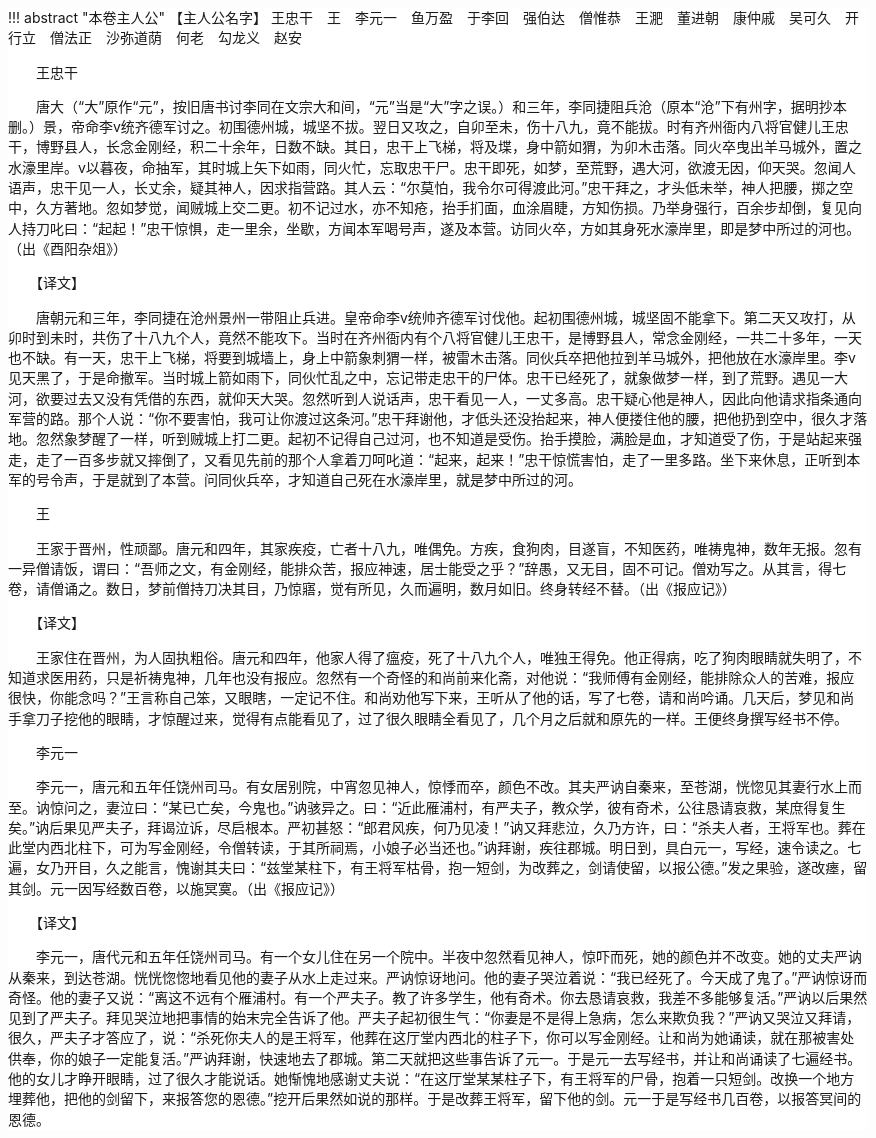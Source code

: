 !!! abstract "本卷主人公"
    【主人公名字】
王忠干　王　李元一　鱼万盈　于李回　强伯达　僧惟恭　王淝　董进朝　康仲戚　吴可久　开行立　僧法正　沙弥道荫　何老　勾龙义　赵安

 

　　王忠干　　

 

　　唐大（“大”原作“元”，按旧唐书讨李同在文宗大和间，“元”当是“大”字之误。）和三年，李同捷阻兵沧（原本“沧”下有州字，据明抄本删。）景，帝命李v统齐德军讨之。初围德州城，城坚不拔。翌日又攻之，自卯至未，伤十八九，竟不能拔。时有齐州衙内八将官健儿王忠干，博野县人，长念金刚经，积二十余年，日数不缺。其日，忠干上飞梯，将及堞，身中箭如猬，为卯木击落。同火卒曳出羊马城外，置之水濠里岸。v以暮夜，命抽军，其时城上矢下如雨，同火忙，忘取忠干尸。忠干即死，如梦，至荒野，遇大河，欲渡无因，仰天哭。忽闻人语声，忠干见一人，长丈余，疑其神人，因求指营路。其人云：“尔莫怕，我令尔可得渡此河。”忠干拜之，才头低未举，神人把腰，掷之空中，久方著地。忽如梦觉，闻贼城上交二更。初不记过水，亦不知疮，抬手扪面，血涂眉睫，方知伤损。乃举身强行，百余步却倒，复见向人持刀叱曰：“起起！”忠干惊惧，走一里余，坐歇，方闻本军喝号声，遂及本营。访同火卒，方如其身死水濠岸里，即是梦中所过的河也。（出《酉阳杂俎》）

 

　　【译文】

 

　　唐朝元和三年，李同捷在沧州景州一带阻止兵进。皇帝命李v统帅齐德军讨伐他。起初围德州城，城坚固不能拿下。第二天又攻打，从卯时到未时，共伤了十八九个人，竟然不能攻下。当时在齐州衙内有个八将官健儿王忠干，是博野县人，常念金刚经，一共二十多年，一天也不缺。有一天，忠干上飞梯，将要到城墙上，身上中箭象刺猬一样，被雷木击落。同伙兵卒把他拉到羊马城外，把他放在水濠岸里。李v见天黑了，于是命撤军。当时城上箭如雨下，同伙忙乱之中，忘记带走忠干的尸体。忠干已经死了，就象做梦一样，到了荒野。遇见一大河，欲要过去又没有凭借的东西，就仰天大哭。忽然听到人说话声，忠干看见一人，一丈多高。忠干疑心他是神人，因此向他请求指条通向军营的路。那个人说：“你不要害怕，我可让你渡过这条河。”忠干拜谢他，才低头还没抬起来，神人便搂住他的腰，把他扔到空中，很久才落地。忽然象梦醒了一样，听到贼城上打二更。起初不记得自己过河，也不知道是受伤。抬手摸脸，满脸是血，才知道受了伤，于是站起来强走，走了一百多步就又摔倒了，又看见先前的那个人拿着刀呵叱道：“起来，起来！”忠干惊慌害怕，走了一里多路。坐下来休息，正听到本军的号令声，于是就到了本营。问同伙兵卒，才知道自己死在水濠岸里，就是梦中所过的河。

 

　　王　　

 

　　王家于晋州，性顽鄙。唐元和四年，其家疾疫，亡者十八九，唯偶免。方疾，食狗肉，目遂盲，不知医药，唯祷鬼神，数年无报。忽有一异僧请饭，谓曰：“吾师之文，有金刚经，能排众苦，报应神速，居士能受之乎？”辞愚，又无目，固不可记。僧劝写之。从其言，得七卷，请僧诵之。数日，梦前僧持刀决其目，乃惊寤，觉有所见，久而遍明，数月如旧。终身转经不替。（出《报应记》）

 

　　【译文】

 

　　王家住在晋州，为人固执粗俗。唐元和四年，他家人得了瘟疫，死了十八九个人，唯独王得免。他正得病，吃了狗肉眼睛就失明了，不知道求医用药，只是祈祷鬼神，几年也没有报应。忽然有一个奇怪的和尚前来化斋，对他说：“我师傅有金刚经，能排除众人的苦难，报应很快，你能念吗？”王言称自己笨，又眼瞎，一定记不住。和尚劝他写下来，王听从了他的话，写了七卷，请和尚吟诵。几天后，梦见和尚手拿刀子挖他的眼睛，才惊醒过来，觉得有点能看见了，过了很久眼睛全看见了，几个月之后就和原先的一样。王便终身撰写经书不停。

 

　　李元一　　

 

　　李元一，唐元和五年任饶州司马。有女居别院，中宵忽见神人，惊悸而卒，颜色不改。其夫严讷自秦来，至苍湖，恍惚见其妻行水上而至。讷惊问之，妻泣曰：“某已亡矣，今鬼也。”讷骇异之。曰：“近此雁浦村，有严夫子，教众学，彼有奇术，公往恳请哀救，某庶得复生矣。”讷后果见严夫子，拜谒泣诉，尽启根本。严初甚怒：“郎君风疾，何乃见凌！”讷又拜悲泣，久乃方许，曰：“杀夫人者，王将军也。葬在此堂内西北柱下，可为写金刚经，令僧转读，于其所祠焉，小娘子必当还也。”讷拜谢，疾往郡城。明日到，具白元一，写经，速令读之。七遍，女乃开目，久之能言，愧谢其夫曰：“兹堂某柱下，有王将军枯骨，抱一短剑，为改葬之，剑请使留，以报公德。”发之果验，遂改瘗，留其剑。元一因写经数百卷，以施冥寞。（出《报应记》）

 

　　【译文】

 

　　李元一，唐代元和五年任饶州司马。有一个女儿住在另一个院中。半夜中忽然看见神人，惊吓而死，她的颜色并不改变。她的丈夫严讷从秦来，到达苍湖。恍恍惚惚地看见他的妻子从水上走过来。严讷惊讶地问。他的妻子哭泣着说：“我已经死了。今天成了鬼了。”严讷惊讶而奇怪。他的妻子又说：“离这不远有个雁浦村。有一个严夫子。教了许多学生，他有奇术。你去恳请哀救，我差不多能够复活。”严讷以后果然见到了严夫子。拜见哭泣地把事情的始末完全告诉了他。严夫子起初很生气：“你妻是不是得上急病，怎么来欺负我？”严讷又哭泣又拜请，很久，严夫子才答应了，说：“杀死你夫人的是王将军，他葬在这厅堂内西北的柱子下，你可以写金刚经。让和尚为她诵读，就在那被害处供奉，你的娘子一定能复活。”严讷拜谢，快速地去了郡城。第二天就把这些事告诉了元一。于是元一去写经书，并让和尚诵读了七遍经书。他的女儿才睁开眼睛，过了很久才能说话。她惭愧地感谢丈夫说：“在这厅堂某某柱子下，有王将军的尸骨，抱着一只短剑。改换一个地方埋葬他，把他的剑留下，来报答您的恩德。”挖开后果然如说的那样。于是改葬王将军，留下他的剑。元一于是写经书几百卷，以报答冥间的恩德。
